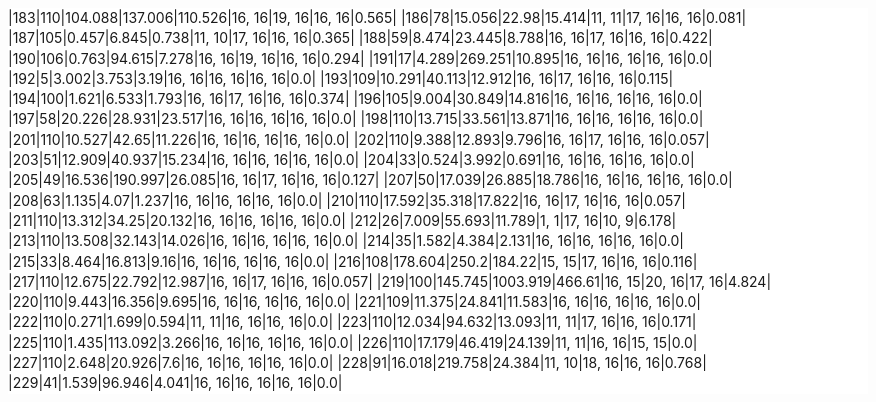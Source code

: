 |183|110|104.088|137.006|110.526|16, 16|19, 16|16, 16|0.565|
|186|78|15.056|22.98|15.414|11, 11|17, 16|16, 16|0.081|
|187|105|0.457|6.845|0.738|11, 10|17, 16|16, 16|0.365|
|188|59|8.474|23.445|8.788|16, 16|17, 16|16, 16|0.422|
|190|106|0.763|94.615|7.278|16, 16|19, 16|16, 16|0.294|
|191|17|4.289|269.251|10.895|16, 16|16, 16|16, 16|0.0|
|192|5|3.002|3.753|3.19|16, 16|16, 16|16, 16|0.0|
|193|109|10.291|40.113|12.912|16, 16|17, 16|16, 16|0.115|
|194|100|1.621|6.533|1.793|16, 16|17, 16|16, 16|0.374|
|196|105|9.004|30.849|14.816|16, 16|16, 16|16, 16|0.0|
|197|58|20.226|28.931|23.517|16, 16|16, 16|16, 16|0.0|
|198|110|13.715|33.561|13.871|16, 16|16, 16|16, 16|0.0|
|201|110|10.527|42.65|11.226|16, 16|16, 16|16, 16|0.0|
|202|110|9.388|12.893|9.796|16, 16|17, 16|16, 16|0.057|
|203|51|12.909|40.937|15.234|16, 16|16, 16|16, 16|0.0|
|204|33|0.524|3.992|0.691|16, 16|16, 16|16, 16|0.0|
|205|49|16.536|190.997|26.085|16, 16|17, 16|16, 16|0.127|
|207|50|17.039|26.885|18.786|16, 16|16, 16|16, 16|0.0|
|208|63|1.135|4.07|1.237|16, 16|16, 16|16, 16|0.0|
|210|110|17.592|35.318|17.822|16, 16|17, 16|16, 16|0.057|
|211|110|13.312|34.25|20.132|16, 16|16, 16|16, 16|0.0|
|212|26|7.009|55.693|11.789|1, 1|17, 16|10, 9|6.178|
|213|110|13.508|32.143|14.026|16, 16|16, 16|16, 16|0.0|
|214|35|1.582|4.384|2.131|16, 16|16, 16|16, 16|0.0|
|215|33|8.464|16.813|9.16|16, 16|16, 16|16, 16|0.0|
|216|108|178.604|250.2|184.22|15, 15|17, 16|16, 16|0.116|
|217|110|12.675|22.792|12.987|16, 16|17, 16|16, 16|0.057|
|219|100|145.745|1003.919|466.61|16, 15|20, 16|17, 16|4.824|
|220|110|9.443|16.356|9.695|16, 16|16, 16|16, 16|0.0|
|221|109|11.375|24.841|11.583|16, 16|16, 16|16, 16|0.0|
|222|110|0.271|1.699|0.594|11, 11|16, 16|16, 16|0.0|
|223|110|12.034|94.632|13.093|11, 11|17, 16|16, 16|0.171|
|225|110|1.435|113.092|3.266|16, 16|16, 16|16, 16|0.0|
|226|110|17.179|46.419|24.139|11, 11|16, 16|15, 15|0.0|
|227|110|2.648|20.926|7.6|16, 16|16, 16|16, 16|0.0|
|228|91|16.018|219.758|24.384|11, 10|18, 16|16, 16|0.768|
|229|41|1.539|96.946|4.041|16, 16|16, 16|16, 16|0.0|